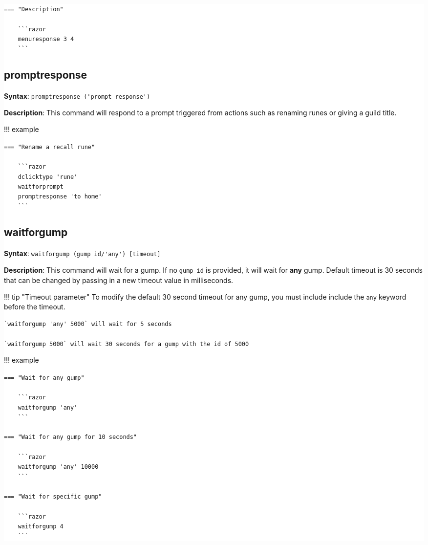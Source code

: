     === "Description"

        ```razor
        menuresponse 3 4
        ```

## promptresponse

**Syntax**: `promptresponse ('prompt response')`

**Description**: This command will respond to a prompt triggered from actions such as renaming runes or giving a guild title.

!!! example

    === "Rename a recall rune"

        ```razor
        dclicktype 'rune'
        waitforprompt
        promptresponse 'to home'
        ```

## waitforgump

**Syntax**: `waitforgump (gump id/'any') [timeout]`

**Description**: This command will wait for a gump. If no `gump id` is provided, it will wait for **any** gump. Default timeout is 30 seconds that can be changed by passing in a new timeout value in milliseconds.

!!! tip "Timeout parameter"
    To modify the default 30 second timeout for any gump, you must include include the `any` keyword before the timeout.

    `waitforgump 'any' 5000` will wait for 5 seconds

    `waitforgump 5000` will wait 30 seconds for a gump with the id of 5000

!!! example

    === "Wait for any gump"

        ```razor
        waitforgump 'any' 
        ```

    === "Wait for any gump for 10 seconds"

        ```razor
        waitforgump 'any' 10000
        ```

    === "Wait for specific gump"

        ```razor
        waitforgump 4
        ```
